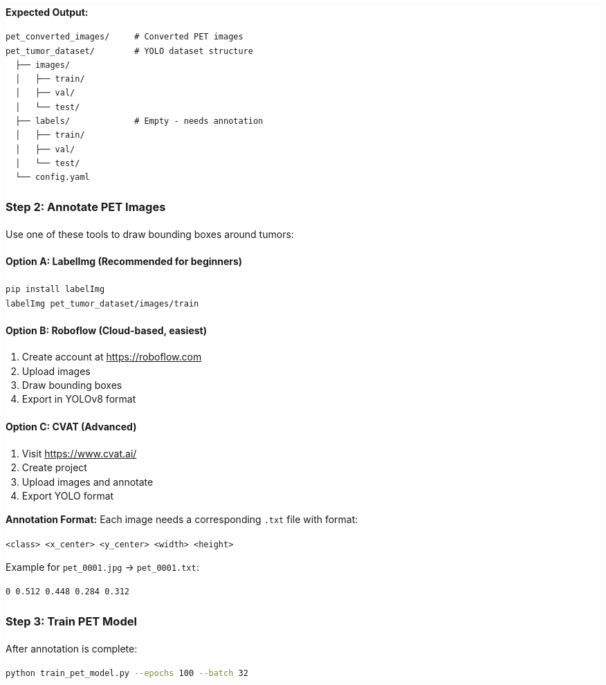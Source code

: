 **Expected Output:**
```
pet_converted_images/     # Converted PET images
pet_tumor_dataset/        # YOLO dataset structure
  ├── images/
  │   ├── train/
  │   ├── val/
  │   └── test/
  ├── labels/             # Empty - needs annotation
  │   ├── train/
  │   ├── val/
  │   └── test/
  └── config.yaml
```

### Step 2: Annotate PET Images

Use one of these tools to draw bounding boxes around tumors:

#### Option A: LabelImg (Recommended for beginners)
```bash
pip install labelImg
labelImg pet_tumor_dataset/images/train
```

#### Option B: Roboflow (Cloud-based, easiest)
1. Create account at https://roboflow.com
2. Upload images
3. Draw bounding boxes
4. Export in YOLOv8 format

#### Option C: CVAT (Advanced)
1. Visit https://www.cvat.ai/
2. Create project
3. Upload images and annotate
4. Export YOLO format

**Annotation Format:**
Each image needs a corresponding `.txt` file with format:
```
<class> <x_center> <y_center> <width> <height>
```

Example for `pet_0001.jpg` → `pet_0001.txt`:
```
0 0.512 0.448 0.284 0.312
```

### Step 3: Train PET Model

After annotation is complete:

```bash
python train_pet_model.py --epochs 100 --batch 32
```
